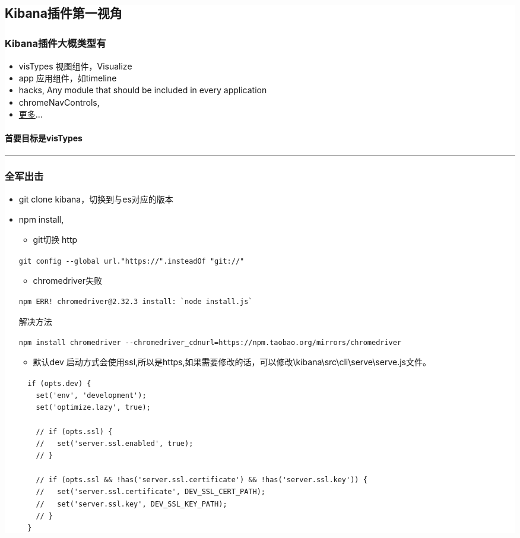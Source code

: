 ## Kibana插件第一视角

### Kibana插件大概类型有
	
+ visTypes 视图组件，Visualize
+ app 应用组件，如timeline
+ hacks, Any module that should be included in every application
+ chromeNavControls,
+ [更多](https://www.elastic.co/guide/en/kibana/current/development-uiexports.html)...

#### 首要目标是visTypes

---


### 全军出击

+ git clone kibana，切换到与es对应的版本
+ npm install, 
	
	+ git切换 http

	```
	git config --global url."https://".insteadOf "git://"
	```
	
	+ chromedriver失败
	
	```
	npm ERR! chromedriver@2.32.3 install: `node install.js`
	```
	
	 解决方法
	 
	```
	npm install chromedriver --chromedriver_cdnurl=https://npm.taobao.org/mirrors/chromedriver
	```
	
	+ 默认dev 启动方式会使用ssl,所以是https,如果需要修改的话，可以修改\kibana\src\cli\serve\serve.js文件。
	
	```
	  if (opts.dev) {
	    set('env', 'development');
	    set('optimize.lazy', true);
	
	    // if (opts.ssl) {
	    //   set('server.ssl.enabled', true);
	    // }
	
	    // if (opts.ssl && !has('server.ssl.certificate') && !has('server.ssl.key')) {
	    //   set('server.ssl.certificate', DEV_SSL_CERT_PATH);
	    //   set('server.ssl.key', DEV_SSL_KEY_PATH);
	    // }
	  }
	
	```
